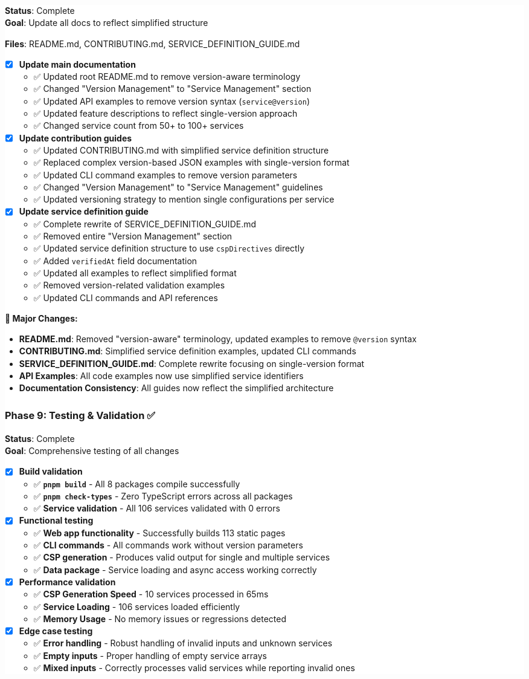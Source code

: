 **Status**: Complete  
**Goal**: Update all docs to reflect simplified structure

**Files**: README.md, CONTRIBUTING.md, SERVICE_DEFINITION_GUIDE.md

- [x] **Update main documentation**
  - ✅ Updated root README.md to remove version-aware terminology
  - ✅ Changed "Version Management" to "Service Management" section
  - ✅ Updated API examples to remove version syntax (`service@version`)
  - ✅ Updated feature descriptions to reflect single-version approach
  - ✅ Changed service count from 50+ to 100+ services
- [x] **Update contribution guides**
  - ✅ Updated CONTRIBUTING.md with simplified service definition structure
  - ✅ Replaced complex version-based JSON examples with single-version format
  - ✅ Updated CLI command examples to remove version parameters
  - ✅ Changed "Version Management" to "Service Management" guidelines
  - ✅ Updated versioning strategy to mention single configurations per service
- [x] **Update service definition guide**
  - ✅ Complete rewrite of SERVICE_DEFINITION_GUIDE.md
  - ✅ Removed entire "Version Management" section
  - ✅ Updated service definition structure to use `cspDirectives` directly
  - ✅ Added `verifiedAt` field documentation
  - ✅ Updated all examples to reflect simplified format
  - ✅ Removed version-related validation examples
  - ✅ Updated CLI commands and API references

**🔧 Major Changes:**

- **README.md**: Removed "version-aware" terminology, updated examples to remove `@version` syntax
- **CONTRIBUTING.md**: Simplified service definition examples, updated CLI commands
- **SERVICE_DEFINITION_GUIDE.md**: Complete rewrite focusing on single-version format
- **API Examples**: All code examples now use simplified service identifiers
- **Documentation Consistency**: All guides now reflect the simplified architecture

### Phase 9: Testing & Validation ✅

**Status**: Complete  
**Goal**: Comprehensive testing of all changes

- [x] **Build validation**
  - ✅ **`pnpm build`** - All 8 packages compile successfully
  - ✅ **`pnpm check-types`** - Zero TypeScript errors across all packages
  - ✅ **Service validation** - All 106 services validated with 0 errors
- [x] **Functional testing**
  - ✅ **Web app functionality** - Successfully builds 113 static pages
  - ✅ **CLI commands** - All commands work without version parameters
  - ✅ **CSP generation** - Produces valid output for single and multiple services
  - ✅ **Data package** - Service loading and async access working correctly
- [x] **Performance validation**
  - ✅ **CSP Generation Speed** - 10 services processed in 65ms
  - ✅ **Service Loading** - 106 services loaded efficiently
  - ✅ **Memory Usage** - No memory issues or regressions detected
- [x] **Edge case testing**
  - ✅ **Error handling** - Robust handling of invalid inputs and unknown services
  - ✅ **Empty inputs** - Proper handling of empty service arrays
  - ✅ **Mixed inputs** - Correctly processes valid services while reporting invalid ones
